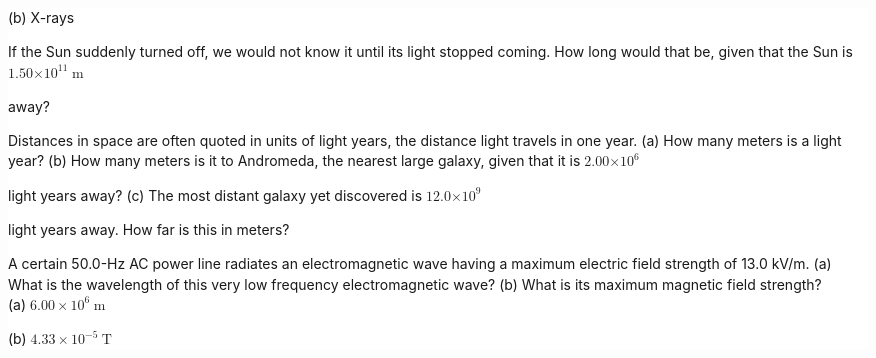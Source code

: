 (b) X-rays

</div>
</div>

<div data-type="exercise" data-label="problems-exercises">
<div data-type="problem" markdown="1">
If the Sun suddenly turned off, we would not know it until its light stopped coming. How long would that be, given that the Sun is <math xmlns="http://www.w3.org/1998/Math/MathML"><semantics><mrow><mrow><mrow><mn>1</mn><mtext>.</mtext><mtext>50</mtext><mi>×</mi><msup><mtext>10</mtext><mrow><mtext>11</mtext></mrow></msup><mspace width="0.25em" /><mtext> m</mtext></mrow></mrow><mrow /></mrow><annotation encoding="StarMath 5.0"> size 12{1 "." "50"´"10" rSup { size 8{"11"} } " m"} {}</annotation></semantics></math>

 away?

</div>
</div>

<div data-type="exercise" data-label="problems-exercises">
<div data-type="problem" markdown="1">
Distances in space are often quoted in units of light years, the distance light travels in one year. (a) How many meters is a light year? (b) How many meters is it to Andromeda, the nearest large galaxy, given that it is <math xmlns="http://www.w3.org/1998/Math/MathML"><semantics><mrow><mrow><mrow><mn>2</mn><mtext>.</mtext><mtext>00</mtext><mi>×</mi><msup><mtext>10</mtext><mrow><mn>6</mn></mrow></msup></mrow></mrow><mrow /></mrow><annotation encoding="StarMath 5.0"> size 12{2 "." "00"´"10" rSup { size 8{6} } } {}</annotation></semantics></math>

 light years away? (c) The most distant galaxy yet discovered is <math xmlns="http://www.w3.org/1998/Math/MathML"><semantics><mrow><mrow><mrow><mtext>12</mtext><mtext>.</mtext><mn>0</mn><mi>×</mi><msup><mtext>10</mtext><mrow><mn>9</mn></mrow></msup></mrow></mrow><mrow /></mrow><annotation encoding="StarMath 5.0"> size 12{"12" "." 0´"10" rSup { size 8{9} } } {}</annotation></semantics></math>

 light years away. How far is this in meters?

</div>
</div>

<div data-type="exercise" data-label="problems-exercises">
<div data-type="problem" markdown="1">
A certain 50.0-Hz AC power line radiates an electromagnetic wave having a maximum electric field strength of 13.0 kV/m. (a) What is the wavelength of this very low frequency electromagnetic wave? (b) What is its maximum magnetic field strength?

</div>
<div data-type="solution" markdown="1">
(a) <math xmlns="http://www.w3.org/1998/Math/MathML"><semantics><mrow><mrow><mrow><mn>6.00</mn><mrow><mo stretchy="false">×</mo><msup><mtext>10</mtext><mrow><mn>6</mn></mrow></msup></mrow><mspace width="0.25em" /><mtext> m</mtext></mrow></mrow><mrow /></mrow><annotation encoding="StarMath 5.0"> size 12{5 "." "00" times "10" rSup { size 8{6} } " m"} {}</annotation></semantics></math>

(b) <math xmlns="http://www.w3.org/1998/Math/MathML"><semantics><mrow><mrow><mrow><mn>4</mn><mtext>.</mtext><mrow><mtext>33</mtext><mo stretchy="false">×</mo><msup><mtext>10</mtext><mrow><mrow><mo stretchy="false">−</mo><mn>5</mn></mrow></mrow></msup></mrow><mspace width="0.25em" /><mtext> T</mtext></mrow></mrow><mrow /></mrow><annotation encoding="StarMath 5.0"> size 12{4 "." "33" times "10" rSup { size 8{ - 5} } " T"} {}</annotation></semantics></math>
